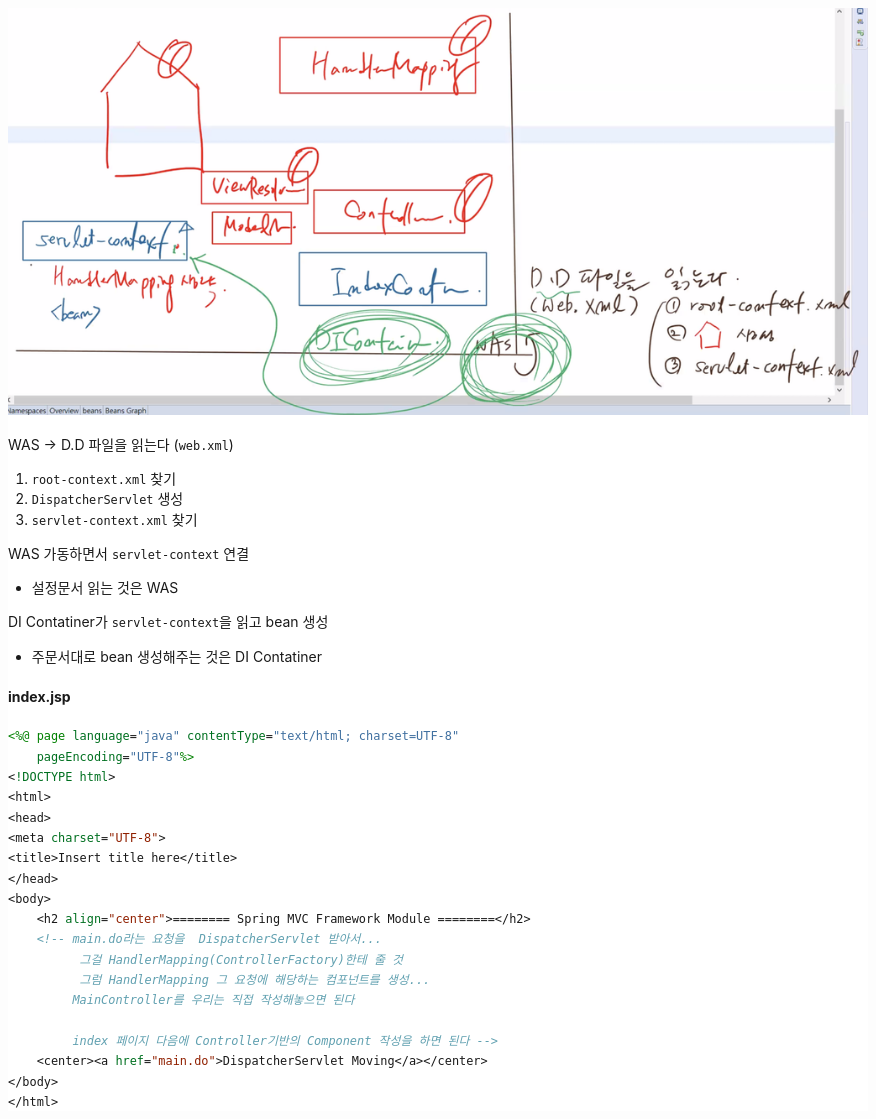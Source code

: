 ![image-20211123155118791](md-images/1123/image-20211123155118791.png)

WAS -> D.D 파일을 읽는다 (`web.xml`)

1. `root-context.xml` 찾기
2. `DispatcherServlet` 생성
3. `servlet-context.xml` 찾기

WAS 가동하면서 `servlet-context` 연결

* 설정문서 읽는 것은 WAS

DI Contatiner가 `servlet-context`을 읽고 bean 생성

* 주문서대로 bean 생성해주는 것은 DI Contatiner



#### index.jsp

```jsp
<%@ page language="java" contentType="text/html; charset=UTF-8"
    pageEncoding="UTF-8"%>
<!DOCTYPE html>
<html>
<head>
<meta charset="UTF-8">
<title>Insert title here</title>
</head>
<body>
	<h2 align="center">======== Spring MVC Framework Module ========</h2>
	<!-- main.do라는 요청을  DispatcherServlet 받아서...
		  그걸 HandlerMapping(ControllerFactory)한테 줄 것 
		  그럼 HandlerMapping 그 요청에 해당하는 컴포넌트를 생성...
		 MainController를 우리는 직접 작성해놓으면 된다 
		 
		 index 페이지 다음에 Controller기반의 Component 작성을 하면 된다 -->
	<center><a href="main.do">DispatcherServlet Moving</a></center>
</body>
</html>
```
